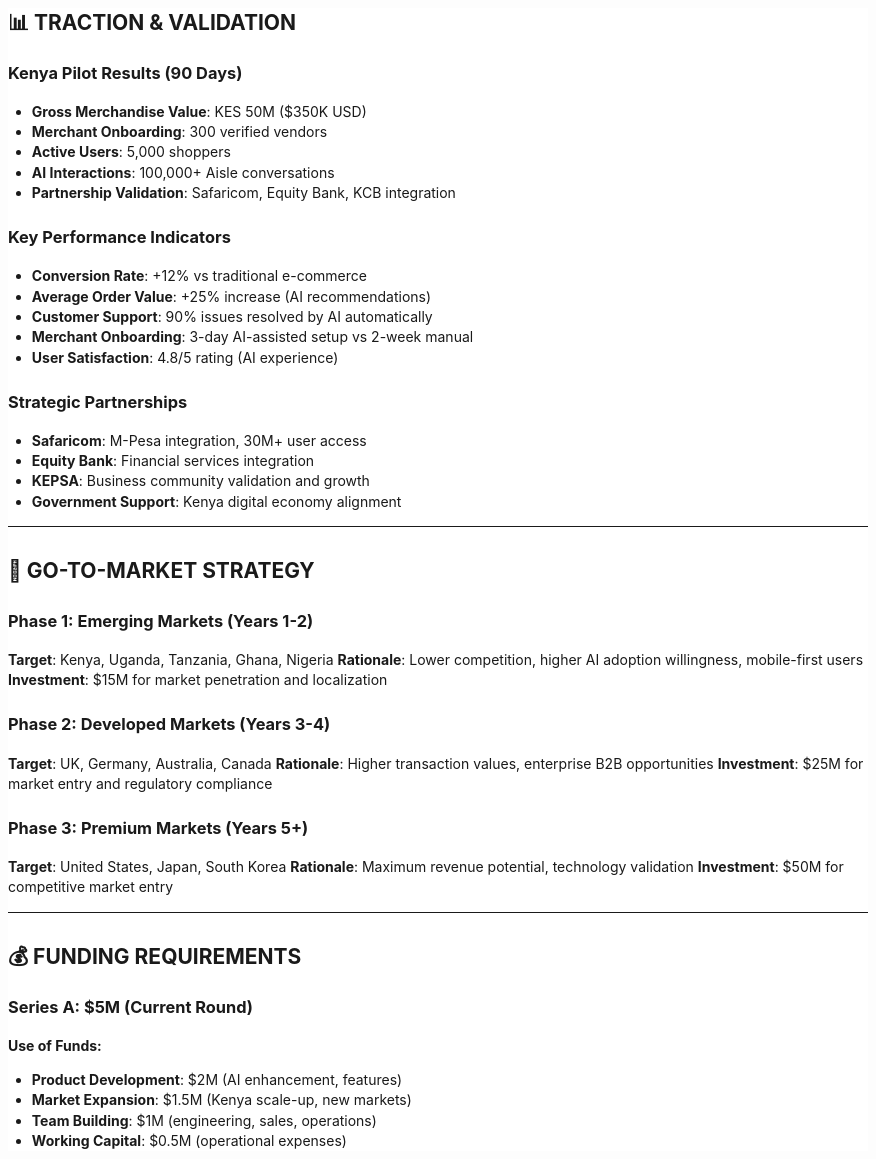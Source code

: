 
## 📊 **TRACTION & VALIDATION**

### **Kenya Pilot Results (90 Days)**
- **Gross Merchandise Value**: KES 50M ($350K USD)
- **Merchant Onboarding**: 300 verified vendors
- **Active Users**: 5,000 shoppers
- **AI Interactions**: 100,000+ Aisle conversations
- **Partnership Validation**: Safaricom, Equity Bank, KCB integration

### **Key Performance Indicators**
- **Conversion Rate**: +12% vs traditional e-commerce
- **Average Order Value**: +25% increase (AI recommendations)
- **Customer Support**: 90% issues resolved by AI automatically
- **Merchant Onboarding**: 3-day AI-assisted setup vs 2-week manual
- **User Satisfaction**: 4.8/5 rating (AI experience)

### **Strategic Partnerships**
- **Safaricom**: M-Pesa integration, 30M+ user access
- **Equity Bank**: Financial services integration
- **KEPSA**: Business community validation and growth
- **Government Support**: Kenya digital economy alignment

---

## 🎯 **GO-TO-MARKET STRATEGY**

### **Phase 1: Emerging Markets (Years 1-2)**
**Target**: Kenya, Uganda, Tanzania, Ghana, Nigeria
**Rationale**: Lower competition, higher AI adoption willingness, mobile-first users
**Investment**: $15M for market penetration and localization

### **Phase 2: Developed Markets (Years 3-4)**
**Target**: UK, Germany, Australia, Canada
**Rationale**: Higher transaction values, enterprise B2B opportunities
**Investment**: $25M for market entry and regulatory compliance

### **Phase 3: Premium Markets (Years 5+)**
**Target**: United States, Japan, South Korea
**Rationale**: Maximum revenue potential, technology validation
**Investment**: $50M for competitive market entry

---

## 💰 **FUNDING REQUIREMENTS**

### **Series A: $5M (Current Round)**
**Use of Funds:**
- **Product Development**: $2M (AI enhancement, features)
- **Market Expansion**: $1.5M (Kenya scale-up, new markets)
- **Team Building**: $1M (engineering, sales, operations)
- **Working Capital**: $0.5M (operational expenses)
